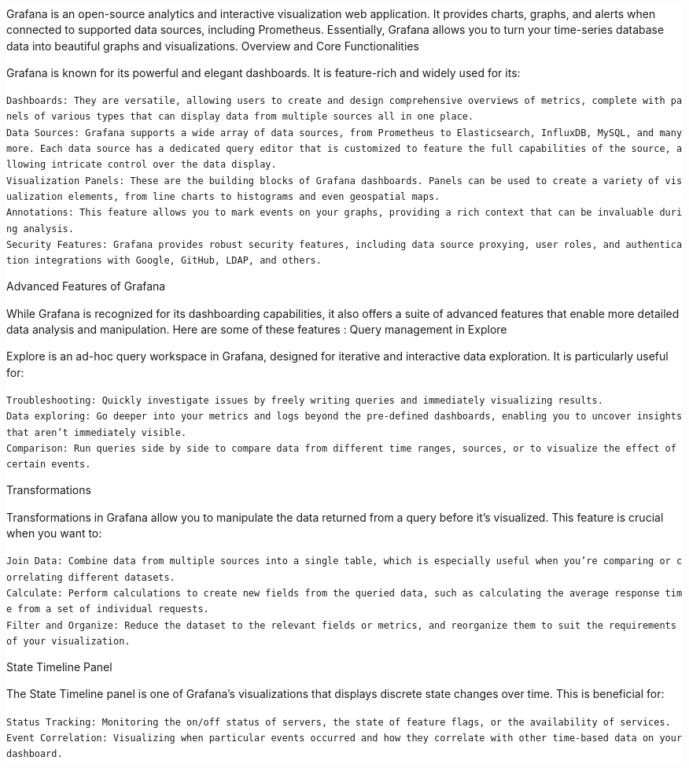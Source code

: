 Grafana is an open-source analytics and interactive visualization web application. It provides charts, graphs, and alerts when connected to supported data sources, including Prometheus. Essentially, Grafana allows you to turn your time-series database data into beautiful graphs and visualizations.
Overview and Core Functionalities

Grafana is known for its powerful and elegant dashboards. It is feature-rich and widely used for its:

    Dashboards: They are versatile, allowing users to create and design comprehensive overviews of metrics, complete with panels of various types that can display data from multiple sources all in one place.
    Data Sources: Grafana supports a wide array of data sources, from Prometheus to Elasticsearch, InfluxDB, MySQL, and many more. Each data source has a dedicated query editor that is customized to feature the full capabilities of the source, allowing intricate control over the data display.
    Visualization Panels: These are the building blocks of Grafana dashboards. Panels can be used to create a variety of visualization elements, from line charts to histograms and even geospatial maps.
    Annotations: This feature allows you to mark events on your graphs, providing a rich context that can be invaluable during analysis.
    Security Features: Grafana provides robust security features, including data source proxying, user roles, and authentication integrations with Google, GitHub, LDAP, and others.

Advanced Features of Grafana

While Grafana is recognized for its dashboarding capabilities, it also offers a suite of advanced features that enable more detailed data analysis and manipulation. Here are some of these features :
Query management in Explore

Explore is an ad-hoc query workspace in Grafana, designed for iterative and interactive data exploration. It is particularly useful for:

    Troubleshooting: Quickly investigate issues by freely writing queries and immediately visualizing results.
    Data exploring: Go deeper into your metrics and logs beyond the pre-defined dashboards, enabling you to uncover insights that aren’t immediately visible.
    Comparison: Run queries side by side to compare data from different time ranges, sources, or to visualize the effect of certain events.

Transformations

Transformations in Grafana allow you to manipulate the data returned from a query before it’s visualized. This feature is crucial when you want to:

    Join Data: Combine data from multiple sources into a single table, which is especially useful when you’re comparing or correlating different datasets.
    Calculate: Perform calculations to create new fields from the queried data, such as calculating the average response time from a set of individual requests.
    Filter and Organize: Reduce the dataset to the relevant fields or metrics, and reorganize them to suit the requirements of your visualization.

State Timeline Panel

The State Timeline panel is one of Grafana’s visualizations that displays discrete state changes over time. This is beneficial for:

    Status Tracking: Monitoring the on/off status of servers, the state of feature flags, or the availability of services.
    Event Correlation: Visualizing when particular events occurred and how they correlate with other time-based data on your dashboard.
